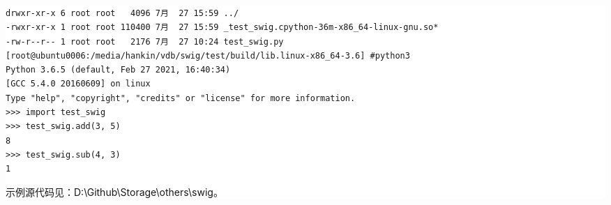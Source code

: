 ```
drwxr-xr-x 6 root root   4096 7月  27 15:59 ../
-rwxr-xr-x 1 root root 110400 7月  27 15:59 _test_swig.cpython-36m-x86_64-linux-gnu.so*
-rw-r--r-- 1 root root   2176 7月  27 10:24 test_swig.py
[root@ubuntu0006:/media/hankin/vdb/swig/test/build/lib.linux-x86_64-3.6] #python3
Python 3.6.5 (default, Feb 27 2021, 16:40:34)
[GCC 5.4.0 20160609] on linux
Type "help", "copyright", "credits" or "license" for more information.
>>> import test_swig
>>> test_swig.add(3, 5)
8
>>> test_swig.sub(4, 3)
1
```

示例源代码见：D:\Github\Storage\others\swig。



